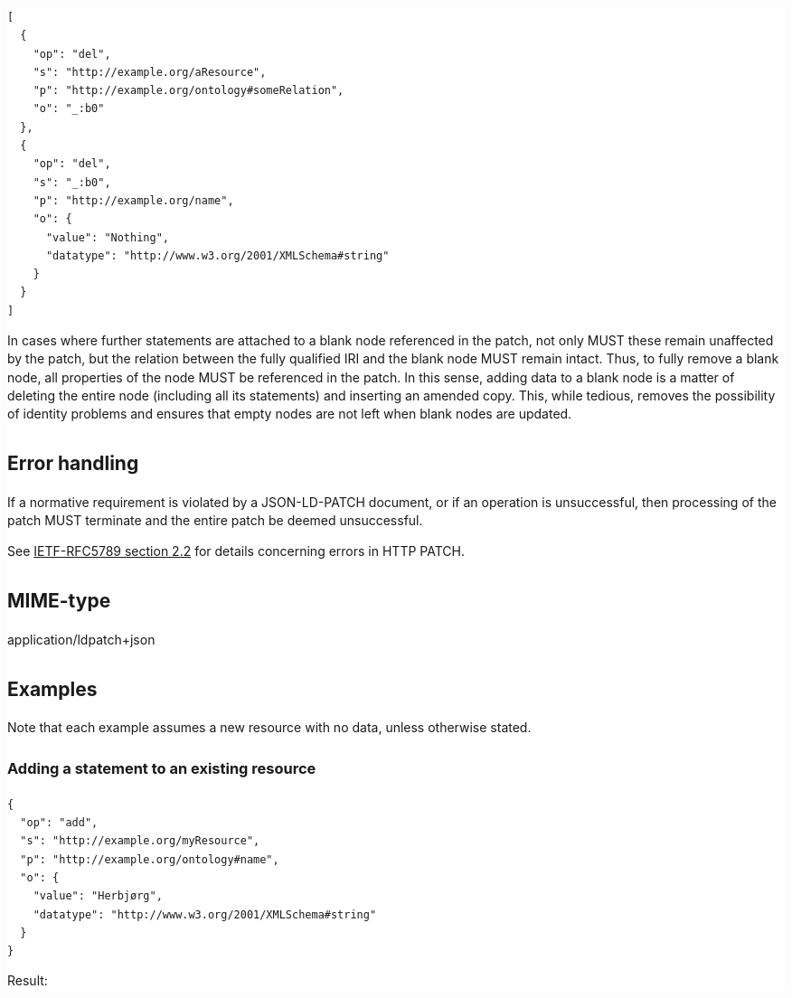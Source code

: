 ```
[
  {
    "op": "del", 
    "s": "http://example.org/aResource",
    "p": "http://example.org/ontology#someRelation",
    "o": "_:b0"
  },
  {
    "op": "del",
    "s": "_:b0",
    "p": "http://example.org/name",
    "o": {
      "value": "Nothing",
      "datatype": "http://www.w3.org/2001/XMLSchema#string"
    }
  }
]
```

In cases where further statements are attached to a blank node referenced in the patch, not only MUST these remain unaffected by the patch, but the relation between the fully qualified IRI and the blank node MUST remain intact. Thus, to fully remove a blank node, all properties of the node MUST be referenced in the patch. In this sense, adding data to a blank node is a matter of deleting the entire node (including all its statements) and inserting an amended copy. This, while tedious, removes the possibility of identity problems and ensures that empty nodes are not left when blank nodes are updated.

## Error handling
If a normative requirement is violated by a JSON-LD-PATCH document, or if an operation is unsuccessful, then processing of the patch MUST terminate and the entire patch be deemed unsuccessful.

See [IETF-RFC5789 section 2.2](https://tools.ietf.org/html/rfc5789#section-2.2) for details concerning errors in HTTP PATCH.
## MIME-type

application/ldpatch+json

## Examples
Note that each example assumes a new resource with no data, unless otherwise stated.

### Adding a statement to an existing resource

```
{
  "op": "add", 
  "s": "http://example.org/myResource", 
  "p": "http://example.org/ontology#name", 
  "o": {
    "value": "Herbjørg", 
    "datatype": "http://www.w3.org/2001/XMLSchema#string"
  }
}
```
Result:
